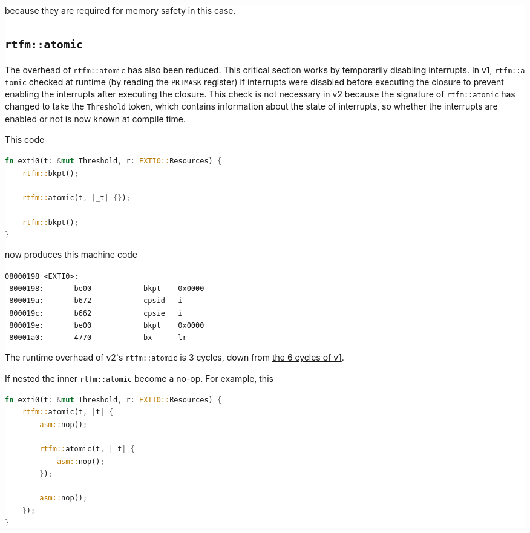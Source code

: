 because they are required for memory safety in this case.

## `rtfm::atomic`

The overhead of `rtfm::atomic` has also been reduced. This critical section
works by temporarily disabling interrupts. In v1, `rtfm::atomic` checked at
runtime (by reading the `PRIMASK` register) if interrupts were disabled before
executing the closure to prevent enabling the interrupts after executing the
closure. This check is not necessary in v2 because the signature of
`rtfm::atomic` has changed to take the `Threshold` token, which contains
information about the state of interrupts, so whether the interrupts are enabled
or not is now known at compile time.

This code

``` rust
fn exti0(t: &mut Threshold, r: EXTI0::Resources) {
    rtfm::bkpt();

    rtfm::atomic(t, |_t| {});

    rtfm::bkpt();
}
```

now produces this machine code

``` armasm
08000198 <EXTI0>:
 8000198:       be00            bkpt    0x0000
 800019a:       b672            cpsid   i
 800019c:       b662            cpsie   i
 800019e:       be00            bkpt    0x0000
 80001a0:       4770            bx      lr
```

The runtime overhead of v2's `rtfm::atomic` is 3 cycles, down from [the 6 cycles
of v1].

[the 6 cycles of v1]: /rtfm-overhead/#vs-rtfm-atomic

If nested the inner `rtfm::atomic` become a no-op. For example, this

``` rust
fn exti0(t: &mut Threshold, r: EXTI0::Resources) {
    rtfm::atomic(t, |t| {
        asm::nop();

        rtfm::atomic(t, |_t| {
            asm::nop();
        });

        asm::nop();
    });
}
```


[Real Time For the Masses]: /fearless-concurrency
[issue]: /rtfm-overhead/#a-nonzero-cost-pattern
[port]: https://github.com/japaric/msp430-rtfm
[introduction post]: /fearless-concurrency/#hello-world-again
["Blue Pill"]: http://wiki.stm32duino.com/index.php?title=Blue_Pill
[`app!`]: https://docs.rs/cortex-m-rtfm-macros/0.2.0/cortex_m_rtfm_macros/fn.app.html
[`tasks!`]: https://docs.rs/cortex-m-rtfm/0.1.1/cortex_m_rtfm/macro.tasks.html
[cargo-expand]: https://crates.io/crates/cargo-expand
[serial loopback application]: /fearless-concurrency/#serial-loopback
[here]: /fearless-concurrency/#a-blinking-task
[`claim` and `claim_mut`]: https://docs.rs/cortex-m-rtfm/0.2.1/cortex_m_rtfm/trait.Resource.html
[docs.rs]: https://docs.rs/cortex-m-rtfm/0.2.1/cortex_m_rtfm/
[pending]: https://docs.rs/cortex-m-rtfm/0.2.1/cortex_m_rtfm/fn.set_pending.html
[`borrow`]: https://docs.rs/cortex-m-rtfm/0.2.1/cortex_m_rtfm/trait.Resource.html#tymethod.borrow
[blog post]: /rtfm-overhead
[code that didn't compile in v1]: /rtfm-overhead/#access-mut
[`2wd`]: https://github.com/japaric/2wd
[`AT2XT`]: https://github.com/cr1901/AT2XT/
[`blue-pill`]: https://github.com/japaric/blue-pill
[`ws2812b`]: https://github.com/japaric/ws2812b
[new features]: https://github.com/japaric/cortex-m-rtfm/milestone/1
[Iban Eguia]: https://github.com/Razican
[Aaron Turon]: https://github.com/aturon
[Geoff Cant]: https://github.com/archaelus
[Harrison Chin]: http://www.harrisonchin.com/
[Brandon Edens]: https://github.com/brandonedens
[whitequark]: https://github.com/whitequark
[J. Ryan Stinnett]: https://convolv.es/
[James Munns]: https://jamesmunns.com/
[reddit]: https://www.reddit.com/r/rust/comments/6q9s76/rtfm_v2_simpler_less_overhead_and_more_device/
[Patreon]: https://goo.gl/DZtACV
[twitter]: https://twitter.com/japaric_io